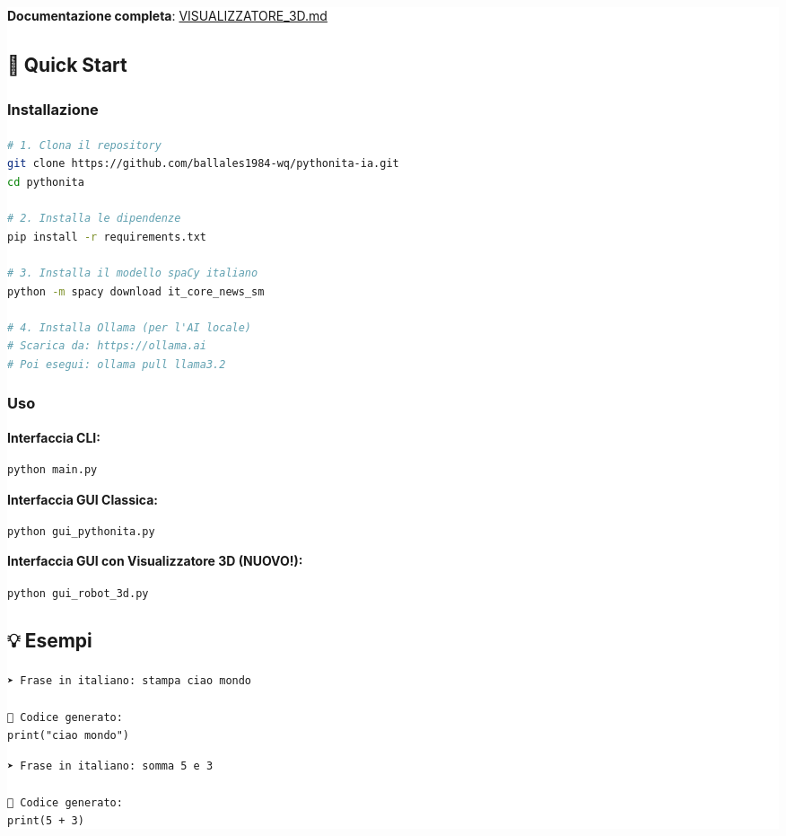 **Documentazione completa**: [VISUALIZZATORE_3D.md](VISUALIZZATORE_3D.md)

## 🚀 Quick Start

### Installazione

```bash
# 1. Clona il repository
git clone https://github.com/ballales1984-wq/pythonita-ia.git
cd pythonita

# 2. Installa le dipendenze
pip install -r requirements.txt

# 3. Installa il modello spaCy italiano
python -m spacy download it_core_news_sm

# 4. Installa Ollama (per l'AI locale)
# Scarica da: https://ollama.ai
# Poi esegui: ollama pull llama3.2
```

### Uso

**Interfaccia CLI:**
```bash
python main.py
```

**Interfaccia GUI Classica:**
```bash
python gui_pythonita.py
```

**Interfaccia GUI con Visualizzatore 3D (NUOVO!):**
```bash
python gui_robot_3d.py
```

## 💡 Esempi

```
➤ Frase in italiano: stampa ciao mondo

🧾 Codice generato:
print("ciao mondo")
```

```
➤ Frase in italiano: somma 5 e 3

🧾 Codice generato:
print(5 + 3)
```

